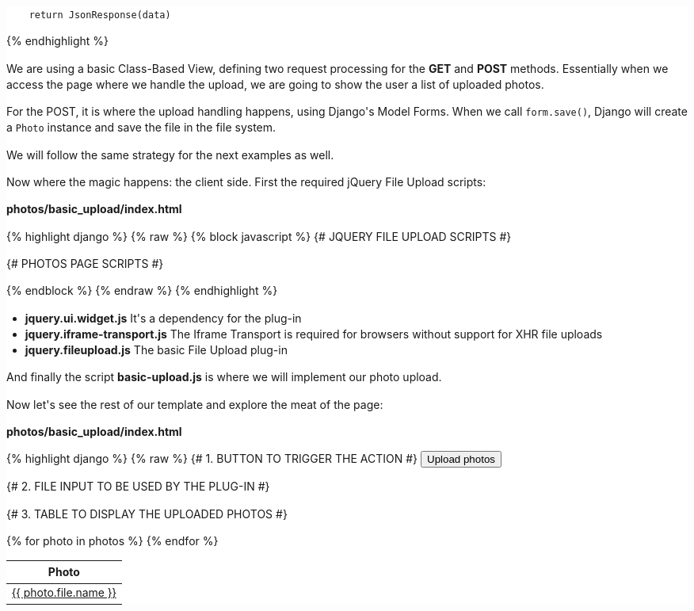         return JsonResponse(data)
{% endhighlight %}

We are using a basic Class-Based View, defining two request processing for the **GET** and **POST** methods.
Essentially when we access the page where we handle the upload, we are going to show the user a list of uploaded
photos.

For the POST, it is where the upload handling happens, using Django's Model Forms. When we call `form.save()`, Django
will create a `Photo` instance and save the file in the file system.

We will follow the same strategy for the next examples as well.

Now where the magic happens: the client side. First the required jQuery File Upload scripts:

**photos/basic_upload/index.html**

{% highlight django %}
{% raw %}
{% block javascript %}
  {# JQUERY FILE UPLOAD SCRIPTS #}
  <script src="{% static 'js/jquery-file-upload/vendor/jquery.ui.widget.js' %}"></script>
  <script src="{% static 'js/jquery-file-upload/jquery.iframe-transport.js' %}"></script>
  <script src="{% static 'js/jquery-file-upload/jquery.fileupload.js' %}"></script>

  {# PHOTOS PAGE SCRIPTS #}
  <script src="{% static 'photos/js/basic-upload.js' %}"></script>
{% endblock %}
{% endraw %}
{% endhighlight %}

* **jquery.ui.widget.js** It's a dependency for the plug-in
* **jquery.iframe-transport.js** The Iframe Transport is required for browsers without support for XHR file uploads
* **jquery.fileupload.js** The basic File Upload plug-in

And finally the script **basic-upload.js** is where we will implement our photo upload.

Now let's see the rest of our template and explore the meat of the page:

**photos/basic_upload/index.html**

{% highlight django %}
{% raw %}
{# 1. BUTTON TO TRIGGER THE ACTION #}
<button type="button" class="btn btn-primary js-upload-photos">
  <span class="glyphicon glyphicon-cloud-upload"></span> Upload photos
</button>

{# 2. FILE INPUT TO BE USED BY THE PLUG-IN #}
<input id="fileupload" type="file" name="file" multiple
       style="display: none;"
       data-url="{% url 'photos:basic_upload' %}"
       data-form-data='{"csrfmiddlewaretoken": "{{ csrf_token }}"}'>

{# 3. TABLE TO DISPLAY THE UPLOADED PHOTOS #}
<table id="gallery" class="table table-bordered">
  <thead>
    <tr>
      <th>Photo</th>
    </tr>
  </thead>
  <tbody>
    {% for photo in photos %}
      <tr>
        <td><a href="{{ photo.file.url }}">{{ photo.file.name }}</a></td>
      </tr>
    {% endfor %}